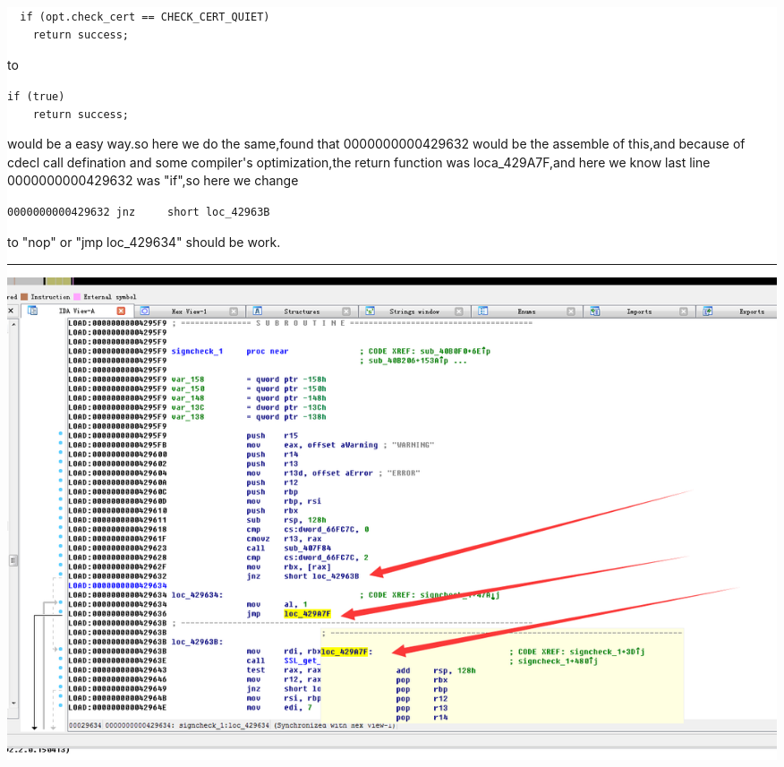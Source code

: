 ```
  if (opt.check_cert == CHECK_CERT_QUIET)
    return success;
```
to 
```
if (true)
	return success;
```
would be a easy way.so here we do the same,found that 0000000000429632 would be the assemble of this,and because of cdecl call defination and some compiler's optimization,the return function was loca_429A7F,and here we know last line 0000000000429632 was "if",so here we change 
```
0000000000429632 jnz     short loc_42963B  
```
to "nop" or "jmp loc_429634" should be work.  

--- 
![](/9.png)